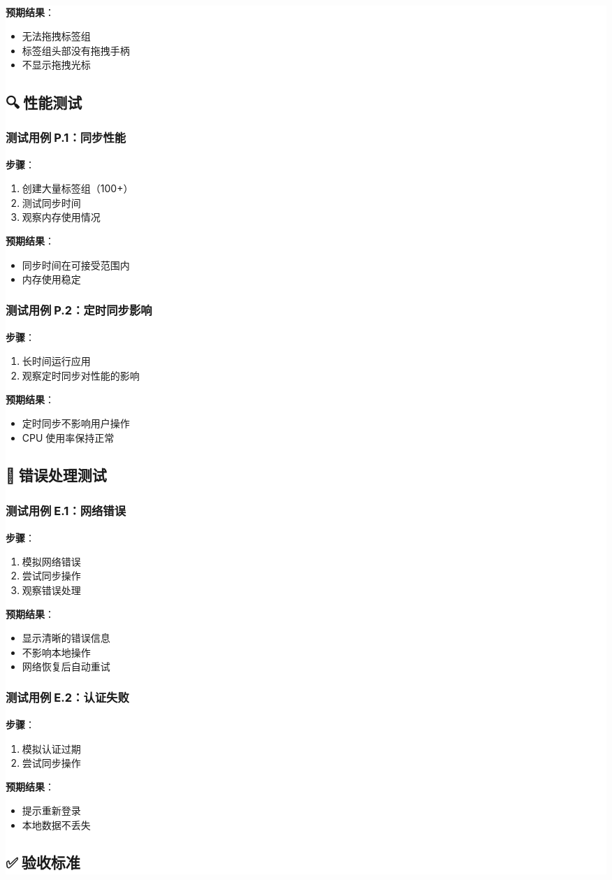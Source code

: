 **预期结果**：
- 无法拖拽标签组
- 标签组头部没有拖拽手柄
- 不显示拖拽光标

## 🔍 性能测试

### 测试用例 P.1：同步性能
**步骤**：
1. 创建大量标签组（100+）
2. 测试同步时间
3. 观察内存使用情况

**预期结果**：
- 同步时间在可接受范围内
- 内存使用稳定

### 测试用例 P.2：定时同步影响
**步骤**：
1. 长时间运行应用
2. 观察定时同步对性能的影响

**预期结果**：
- 定时同步不影响用户操作
- CPU 使用率保持正常

## 🐛 错误处理测试

### 测试用例 E.1：网络错误
**步骤**：
1. 模拟网络错误
2. 尝试同步操作
3. 观察错误处理

**预期结果**：
- 显示清晰的错误信息
- 不影响本地操作
- 网络恢复后自动重试

### 测试用例 E.2：认证失败
**步骤**：
1. 模拟认证过期
2. 尝试同步操作

**预期结果**：
- 提示重新登录
- 本地数据不丢失

## ✅ 验收标准
